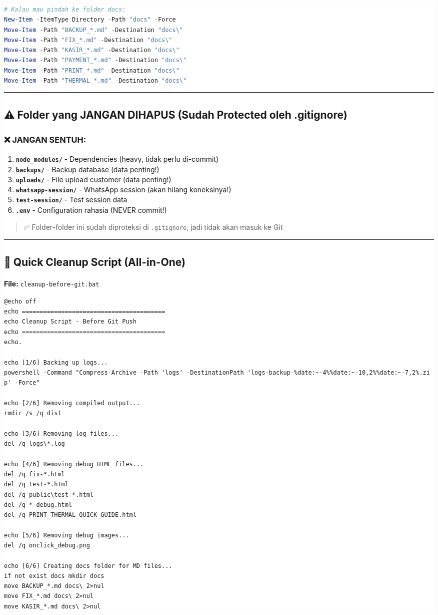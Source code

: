 ```powershell
# Kalau mau pindah ke folder docs:
New-Item -ItemType Directory -Path "docs" -Force
Move-Item -Path "BACKUP_*.md" -Destination "docs\"
Move-Item -Path "FIX_*.md" -Destination "docs\"
Move-Item -Path "KASIR_*.md" -Destination "docs\"
Move-Item -Path "PAYMENT_*.md" -Destination "docs\"
Move-Item -Path "PRINT_*.md" -Destination "docs\"
Move-Item -Path "THERMAL_*.md" -Destination "docs\"
```

---

## ⚠️ Folder yang JANGAN DIHAPUS (Sudah Protected oleh .gitignore)

### ❌ **JANGAN SENTUH:**

1. **`node_modules/`** - Dependencies (heavy, tidak perlu di-commit)
2. **`backups/`** - Backup database (data penting!)
3. **`uploads/`** - File upload customer (data penting!)
4. **`whatsapp-session/`** - WhatsApp session (akan hilang koneksinya!)
5. **`test-session/`** - Test session data
6. **`.env`** - Configuration rahasia (NEVER commit!)

> ✅ Folder-folder ini sudah diproteksi di `.gitignore`, jadi tidak akan masuk ke Git

---

## 🚀 Quick Cleanup Script (All-in-One)

**File:** `cleanup-before-git.bat`

```batch
@echo off
echo ========================================
echo Cleanup Script - Before Git Push
echo ========================================
echo.

echo [1/6] Backing up logs...
powershell -Command "Compress-Archive -Path 'logs' -DestinationPath 'logs-backup-%date:~-4%%date:~-10,2%%date:~-7,2%.zip' -Force"

echo [2/6] Removing compiled output...
rmdir /s /q dist

echo [3/6] Removing log files...
del /q logs\*.log

echo [4/6] Removing debug HTML files...
del /q fix-*.html
del /q test-*.html
del /q public\test-*.html
del /q *-debug.html
del /q PRINT_THERMAL_QUICK_GUIDE.html

echo [5/6] Removing debug images...
del /q onclick_debug.png

echo [6/6] Creating docs folder for MD files...
if not exist docs mkdir docs
move BACKUP_*.md docs\ 2>nul
move FIX_*.md docs\ 2>nul
move KASIR_*.md docs\ 2>nul
```